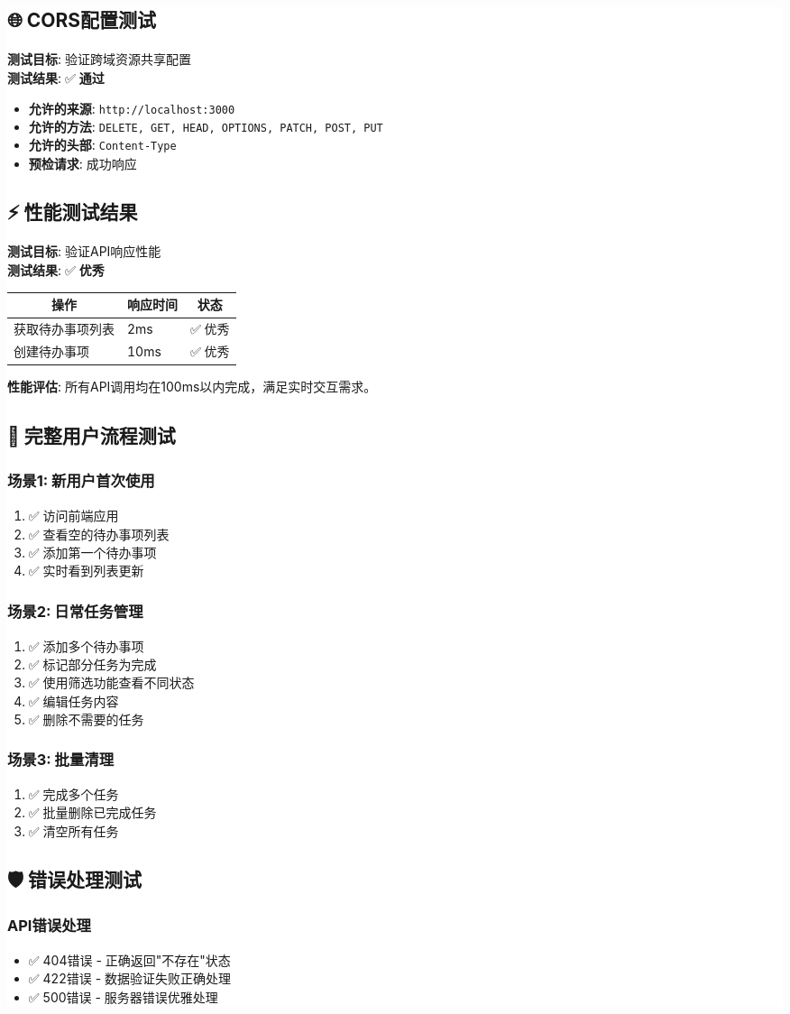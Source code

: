 ## 🌐 CORS配置测试

**测试目标**: 验证跨域资源共享配置  
**测试结果**: ✅ **通过**

- **允许的来源**: `http://localhost:3000`
- **允许的方法**: `DELETE, GET, HEAD, OPTIONS, PATCH, POST, PUT`
- **允许的头部**: `Content-Type`
- **预检请求**: 成功响应

## ⚡ 性能测试结果

**测试目标**: 验证API响应性能  
**测试结果**: ✅ **优秀**

| 操作 | 响应时间 | 状态 |
|------|----------|------|
| 获取待办事项列表 | 2ms | ✅ 优秀 |
| 创建待办事项 | 10ms | ✅ 优秀 |

**性能评估**: 所有API调用均在100ms以内完成，满足实时交互需求。

## 🔄 完整用户流程测试

### 场景1: 新用户首次使用
1. ✅ 访问前端应用
2. ✅ 查看空的待办事项列表
3. ✅ 添加第一个待办事项
4. ✅ 实时看到列表更新

### 场景2: 日常任务管理
1. ✅ 添加多个待办事项
2. ✅ 标记部分任务为完成
3. ✅ 使用筛选功能查看不同状态
4. ✅ 编辑任务内容
5. ✅ 删除不需要的任务

### 场景3: 批量清理
1. ✅ 完成多个任务
2. ✅ 批量删除已完成任务
3. ✅ 清空所有任务

## 🛡️ 错误处理测试

### API错误处理
- ✅ 404错误 - 正确返回"不存在"状态
- ✅ 422错误 - 数据验证失败正确处理
- ✅ 500错误 - 服务器错误优雅处理
